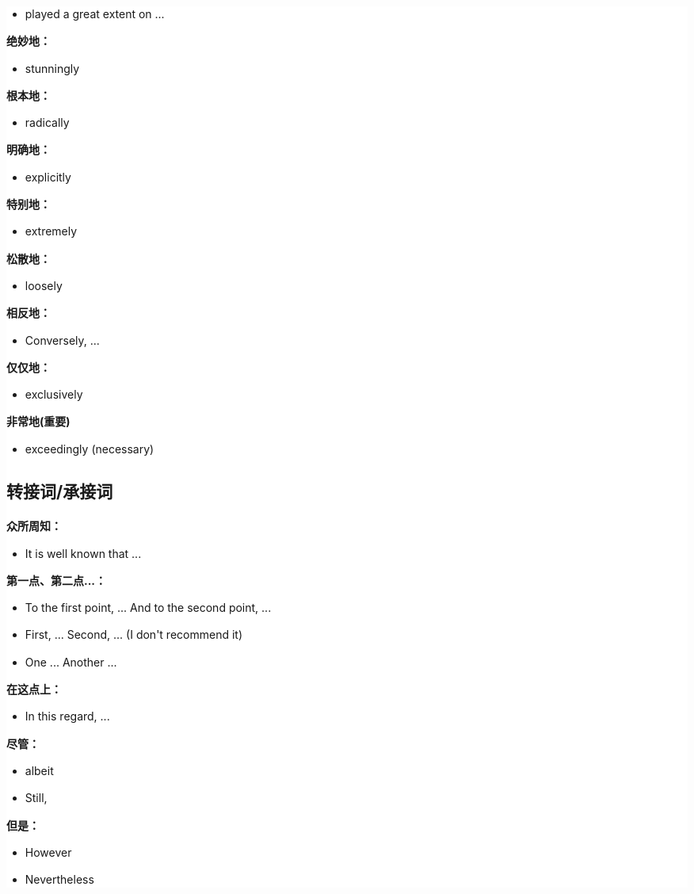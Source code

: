 - played a great extent on ...

**绝妙地：**

- stunningly

**根本地：**

- radically

**明确地：**

- explicitly

**特别地：**

- extremely

**松散地：**

- loosely

**相反地：**

- Conversely, ...

**仅仅地：**

- exclusively

**非常地(重要)**

- exceedingly (necessary)

## 转接词/承接词

**众所周知：**

- It is well known that ...

**第一点、第二点...：**

- To the first point, ... And to the second point, ...

- First, ... Second, ... (I don't recommend it)

- One ... Another ...

**在这点上：**

- In this regard, ...

**尽管：**

- albeit

- Still, 

**但是：**

- However

- Nevertheless
